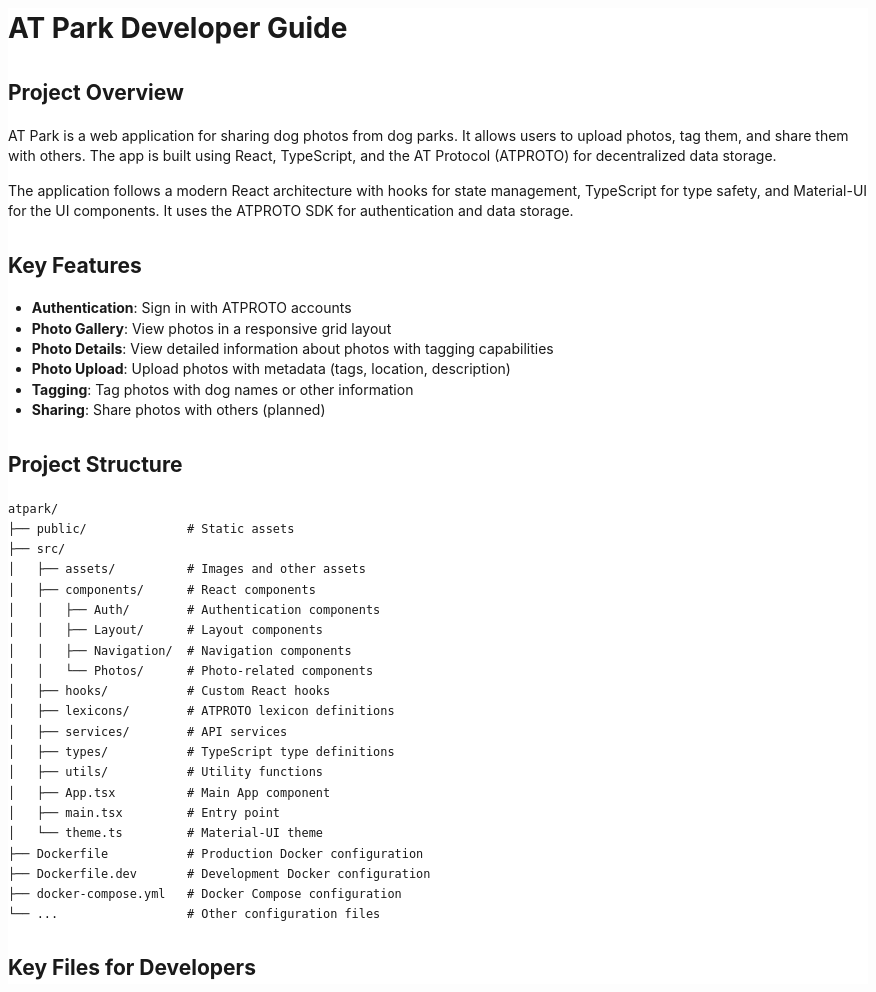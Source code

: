 # AT Park Developer Guide

## Project Overview

AT Park is a web application for sharing dog photos from dog parks. It allows users to upload photos, tag them, and share them with others. The app is built using React, TypeScript, and the AT Protocol (ATPROTO) for decentralized data storage.

The application follows a modern React architecture with hooks for state management, TypeScript for type safety, and Material-UI for the UI components. It uses the ATPROTO SDK for authentication and data storage.

## Key Features

- **Authentication**: Sign in with ATPROTO accounts
- **Photo Gallery**: View photos in a responsive grid layout
- **Photo Details**: View detailed information about photos with tagging capabilities
- **Photo Upload**: Upload photos with metadata (tags, location, description)
- **Tagging**: Tag photos with dog names or other information
- **Sharing**: Share photos with others (planned)

## Project Structure

```
atpark/
├── public/              # Static assets
├── src/
│   ├── assets/          # Images and other assets
│   ├── components/      # React components
│   │   ├── Auth/        # Authentication components
│   │   ├── Layout/      # Layout components
│   │   ├── Navigation/  # Navigation components
│   │   └── Photos/      # Photo-related components
│   ├── hooks/           # Custom React hooks
│   ├── lexicons/        # ATPROTO lexicon definitions
│   ├── services/        # API services
│   ├── types/           # TypeScript type definitions
│   ├── utils/           # Utility functions
│   ├── App.tsx          # Main App component
│   ├── main.tsx         # Entry point
│   └── theme.ts         # Material-UI theme
├── Dockerfile           # Production Docker configuration
├── Dockerfile.dev       # Development Docker configuration
├── docker-compose.yml   # Docker Compose configuration
└── ...                  # Other configuration files
```

## Key Files for Developers
